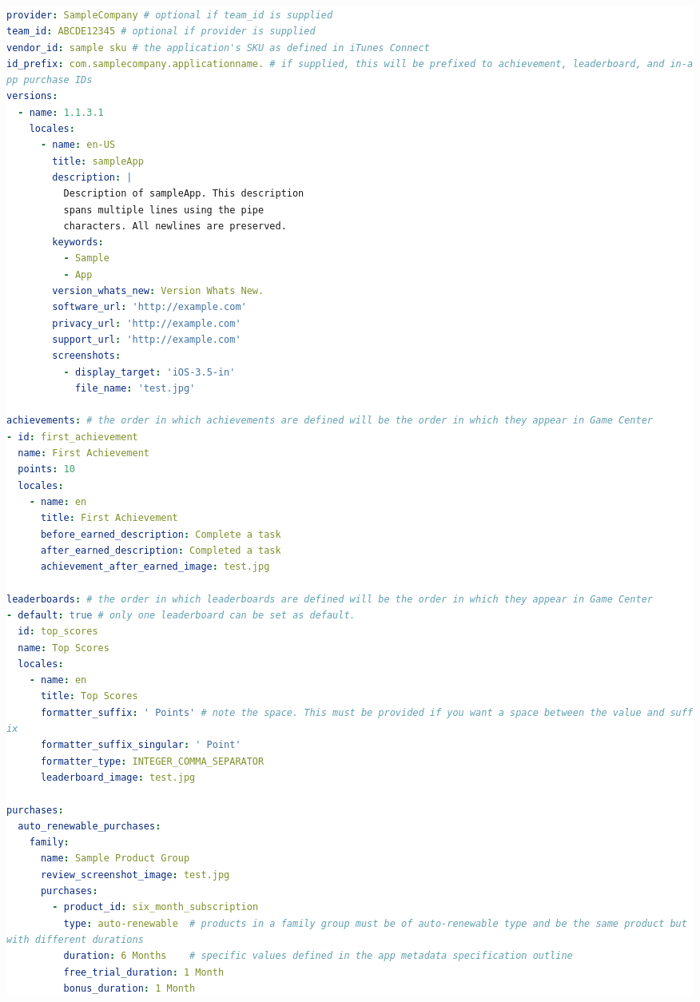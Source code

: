 ```yaml
provider: SampleCompany # optional if team_id is supplied
team_id: ABCDE12345 # optional if provider is supplied
vendor_id: sample sku # the application's SKU as defined in iTunes Connect 
id_prefix: com.samplecompany.applicationname. # if supplied, this will be prefixed to achievement, leaderboard, and in-app purchase IDs
versions:
  - name: 1.1.3.1
    locales:
      - name: en-US
        title: sampleApp
        description: |
          Description of sampleApp. This description
          spans multiple lines using the pipe
          characters. All newlines are preserved.
        keywords:
          - Sample
          - App
        version_whats_new: Version Whats New.
        software_url: 'http://example.com'
        privacy_url: 'http://example.com'
        support_url: 'http://example.com'
        screenshots:
          - display_target: 'iOS-3.5-in'
            file_name: 'test.jpg'

achievements: # the order in which achievements are defined will be the order in which they appear in Game Center
- id: first_achievement
  name: First Achievement
  points: 10
  locales:
    - name: en
      title: First Achievement
      before_earned_description: Complete a task
      after_earned_description: Completed a task
      achievement_after_earned_image: test.jpg

leaderboards: # the order in which leaderboards are defined will be the order in which they appear in Game Center
- default: true # only one leaderboard can be set as default. 
  id: top_scores
  name: Top Scores
  locales:
    - name: en
      title: Top Scores
      formatter_suffix: ' Points' # note the space. This must be provided if you want a space between the value and suffix
      formatter_suffix_singular: ' Point'
      formatter_type: INTEGER_COMMA_SEPARATOR
      leaderboard_image: test.jpg

purchases:
  auto_renewable_purchases:
    family:
      name: Sample Product Group
      review_screenshot_image: test.jpg
      purchases:
        - product_id: six_month_subscription
          type: auto-renewable  # products in a family group must be of auto-renewable type and be the same product but with different durations
          duration: 6 Months    # specific values defined in the app metadata specification outline
          free_trial_duration: 1 Month
          bonus_duration: 1 Month
```